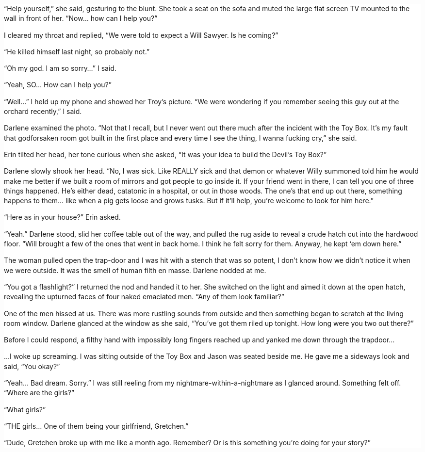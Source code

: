 “Help yourself,” she said, gesturing to the blunt. She took a seat on the sofa and muted the large flat screen TV mounted to the wall in front of her. “Now… how can I help you?”
 
I cleared my throat and replied, “We were told to expect a Will Sawyer. Is he coming?”
 
“He killed himself last night, so probably not.”
 
“Oh my god. I am so sorry…” I said.
 
“Yeah, SO… How can I help you?”
 
“Well…” I held up my phone and showed her Troy’s picture. “We were wondering if you remember seeing this guy out at the orchard recently,” I said.
 
Darlene examined the photo. “Not that I recall, but I never went out there much after the incident with the Toy Box. It’s my fault that godforsaken room got built in the first place and every time I see the thing, I wanna fucking cry,” she said.
 
Erin tilted her head, her tone curious when she asked, “It was your idea to build the Devil’s Toy Box?”
 
Darlene slowly shook her head. “No, I was sick. Like REALLY sick and that demon or whatever Willy summoned told him he would make me better if we built a room of mirrors and got people to go inside it. If your friend went in there, I can tell you one of three things happened. He’s either dead, catatonic in a hospital, or out in those woods. The one’s that end up out there, something happens to them… like when a pig gets loose and grows tusks. But if it’ll help, you’re welcome to look for him here.”
 
“Here as in your house?” Erin asked.
 
“Yeah.” Darlene stood, slid her coffee table out of the way, and pulled the rug aside to reveal a crude hatch cut into the hardwood floor. “Will brought a few of the ones that went in back home. I think he felt sorry for them. Anyway, he kept ‘em down here.”
 
The woman pulled open the trap-door and I was hit with a stench that was so potent, I don’t know how we didn’t notice it when we were outside. It was the smell of human filth en masse. Darlene nodded at me.
 
“You got a flashlight?” I returned the nod and handed it to her. She switched on the light and aimed it down at the open hatch, revealing the upturned faces of four naked emaciated men. “Any of them look familiar?”
 
One of the men hissed at us. There was more rustling sounds from outside and then something began to scratch at the living room window. Darlene glanced at the window as she said, “You’ve got them riled up tonight. How long were you two out there?”
 
Before I could respond, a filthy hand with impossibly long fingers reached up and yanked me down through the trapdoor…
 
…I woke up screaming. I was sitting outside of the Toy Box and Jason was seated beside me. He gave me a sideways look and said, “You okay?”
 
“Yeah… Bad dream. Sorry.” I was still reeling from my nightmare-within-a-nightmare as I glanced around. Something felt off. “Where are the girls?”
 
“What girls?”
 
“THE girls… One of them being your girlfriend, Gretchen.”
 
“Dude, Gretchen broke up with me like a month ago. Remember? Or is this something you’re doing for your story?”
 